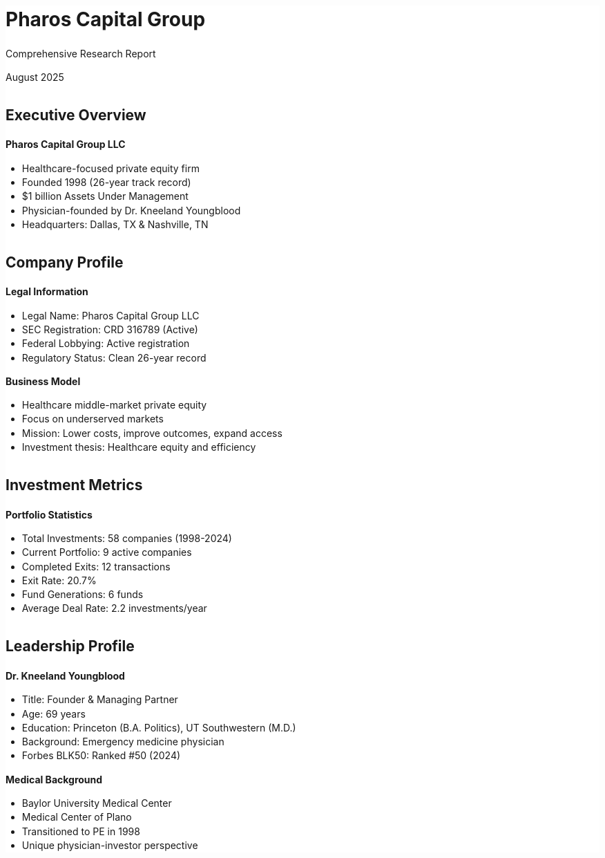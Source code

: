 # Pharos Capital Group
Comprehensive Research Report

August 2025

## Executive Overview

**Pharos Capital Group LLC**
- Healthcare-focused private equity firm
- Founded 1998 (26-year track record)
- $1 billion Assets Under Management
- Physician-founded by Dr. Kneeland Youngblood
- Headquarters: Dallas, TX & Nashville, TN

## Company Profile

**Legal Information**
- Legal Name: Pharos Capital Group LLC
- SEC Registration: CRD 316789 (Active)
- Federal Lobbying: Active registration
- Regulatory Status: Clean 26-year record

**Business Model**
- Healthcare middle-market private equity
- Focus on underserved markets
- Mission: Lower costs, improve outcomes, expand access
- Investment thesis: Healthcare equity and efficiency

## Investment Metrics

**Portfolio Statistics**
- Total Investments: 58 companies (1998-2024)
- Current Portfolio: 9 active companies
- Completed Exits: 12 transactions
- Exit Rate: 20.7%
- Fund Generations: 6 funds
- Average Deal Rate: 2.2 investments/year

## Leadership Profile

**Dr. Kneeland Youngblood**
- Title: Founder & Managing Partner
- Age: 69 years
- Education: Princeton (B.A. Politics), UT Southwestern (M.D.)
- Background: Emergency medicine physician
- Forbes BLK50: Ranked #50 (2024)

**Medical Background**
- Baylor University Medical Center
- Medical Center of Plano
- Transitioned to PE in 1998
- Unique physician-investor perspective
